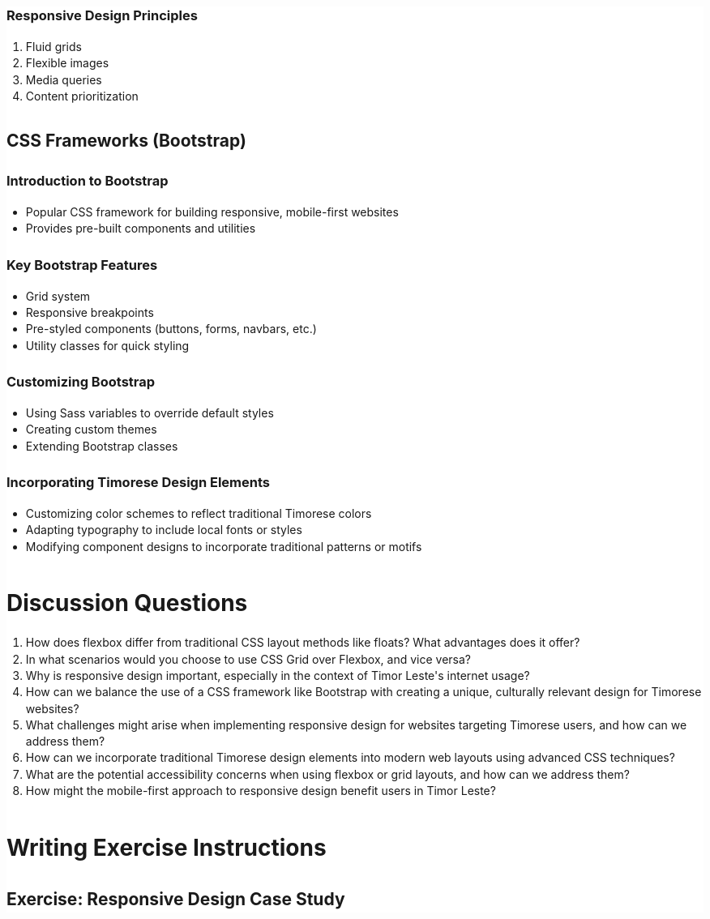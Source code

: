 ### Responsive Design Principles
1. Fluid grids
2. Flexible images
3. Media queries
4. Content prioritization

## CSS Frameworks (Bootstrap)

### Introduction to Bootstrap
- Popular CSS framework for building responsive, mobile-first websites
- Provides pre-built components and utilities

### Key Bootstrap Features
- Grid system
- Responsive breakpoints
- Pre-styled components (buttons, forms, navbars, etc.)
- Utility classes for quick styling

### Customizing Bootstrap
- Using Sass variables to override default styles
- Creating custom themes
- Extending Bootstrap classes

### Incorporating Timorese Design Elements
- Customizing color schemes to reflect traditional Timorese colors
- Adapting typography to include local fonts or styles
- Modifying component designs to incorporate traditional patterns or motifs

# Discussion Questions

1. How does flexbox differ from traditional CSS layout methods like floats? What advantages does it offer?
2. In what scenarios would you choose to use CSS Grid over Flexbox, and vice versa?
3. Why is responsive design important, especially in the context of Timor Leste's internet usage?
4. How can we balance the use of a CSS framework like Bootstrap with creating a unique, culturally relevant design for Timorese websites?
5. What challenges might arise when implementing responsive design for websites targeting Timorese users, and how can we address them?
6. How can we incorporate traditional Timorese design elements into modern web layouts using advanced CSS techniques?
7. What are the potential accessibility concerns when using flexbox or grid layouts, and how can we address them?
8. How might the mobile-first approach to responsive design benefit users in Timor Leste?

# Writing Exercise Instructions

## Exercise: Responsive Design Case Study
